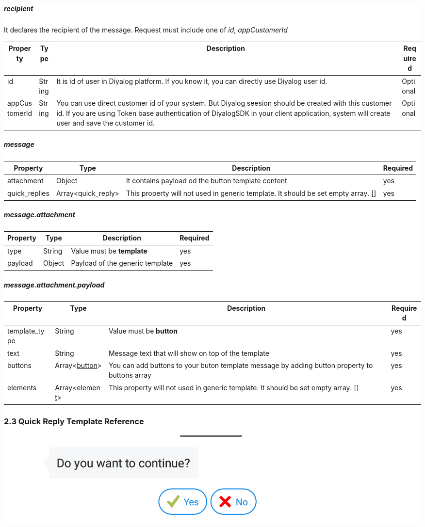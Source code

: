 ##### _recipient_

It declares the recipient of the message. Request must include one of _id_, _appCustomerId_
 
|	  Property      |     Type     |Description                       |Required|
| ----------------- | ------------ | -------------------------------- | ------ |
| id   				|  String      | It is id of user in Diyalog platform. If you know it, you can directly use Diyalog user id. | Optional|
| appCustomerId     |  String      | You can use direct customer id of your system. But Diyalog seesion should be created with this customer id. If you are using Token base authentication of DiyalogSDK in your client application, system will create user and save the customer id.| Optional


##### _message_

|	  Property      |     Type                 |Description                     |Required|
| ----------------- | ------------------------ | ------------------------------ | ------ |
| attachment        |  Object                  | It contains payload od the button template content|yes|
| quick_replies     |  Array<quick_reply>      | This property will not used in generic template. It should be set empty array. [] |yes|

##### _message.attachment_

|	  Property      |     Type     |Description                     |Required|
| ----------------- | ------------ | ------------------------------ | ------ |
| type              |  String      | Value must be **template**     |yes     |
| payload           |  Object      | Payload of the generic template|yes     |

##### _message.attachment.payload_
 
|	  Property      |    Type                  |Description                     |Required|
| ----------------- | ------------------------ | ------------------------------ | ------ |
| template_type     | String                   | Value must be **button**      |yes     |
| text              | String                   | Message text that will show on top of the template      |yes     |
| buttons           | Array<[button](#button)> | You can add buttons to your buton template message by adding button property to buttons array | yes|
| elements          | Array<[element](#messageattachmentpayloadelements)>           | This property will not used in generic template. It should be set empty array. [] | yes


### 2.3 Quick Reply Template Reference

<p align="center">
  <img src="resources/quickreply.png">
</p>
